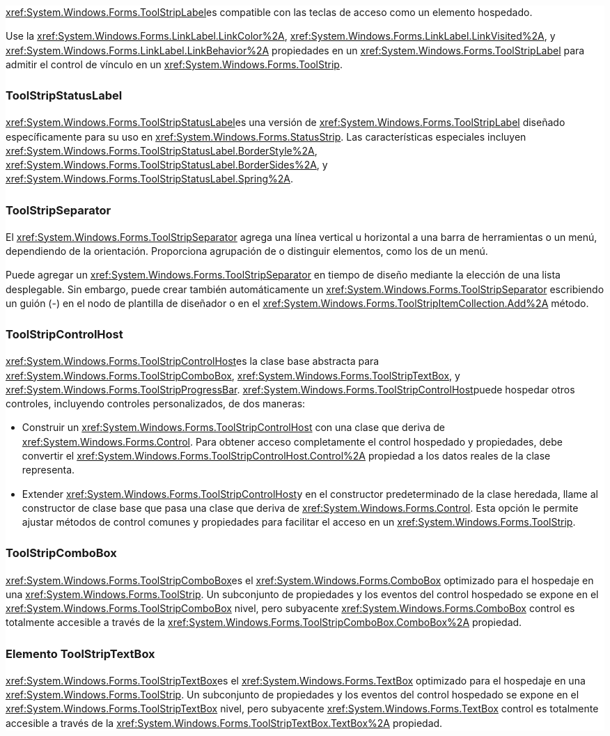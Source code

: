  <xref:System.Windows.Forms.ToolStripLabel>es compatible con las teclas de acceso como un elemento hospedado.  
  
 Use la <xref:System.Windows.Forms.LinkLabel.LinkColor%2A>, <xref:System.Windows.Forms.LinkLabel.LinkVisited%2A>, y <xref:System.Windows.Forms.LinkLabel.LinkBehavior%2A> propiedades en un <xref:System.Windows.Forms.ToolStripLabel> para admitir el control de vínculo en un <xref:System.Windows.Forms.ToolStrip>.  
  
### <a name="toolstripstatuslabel"></a>ToolStripStatusLabel  
 <xref:System.Windows.Forms.ToolStripStatusLabel>es una versión de <xref:System.Windows.Forms.ToolStripLabel> diseñado específicamente para su uso en <xref:System.Windows.Forms.StatusStrip>. Las características especiales incluyen <xref:System.Windows.Forms.ToolStripStatusLabel.BorderStyle%2A>, <xref:System.Windows.Forms.ToolStripStatusLabel.BorderSides%2A>, y <xref:System.Windows.Forms.ToolStripStatusLabel.Spring%2A>.  
  
### <a name="toolstripseparator"></a>ToolStripSeparator  
 El <xref:System.Windows.Forms.ToolStripSeparator> agrega una línea vertical u horizontal a una barra de herramientas o un menú, dependiendo de la orientación. Proporciona agrupación de o distinguir elementos, como los de un menú.  
  
 Puede agregar un <xref:System.Windows.Forms.ToolStripSeparator> en tiempo de diseño mediante la elección de una lista desplegable. Sin embargo, puede crear también automáticamente un <xref:System.Windows.Forms.ToolStripSeparator> escribiendo un guión (-) en el nodo de plantilla de diseñador o en el <xref:System.Windows.Forms.ToolStripItemCollection.Add%2A> método.  
  
### <a name="toolstripcontrolhost"></a>ToolStripControlHost  
 <xref:System.Windows.Forms.ToolStripControlHost>es la clase base abstracta para <xref:System.Windows.Forms.ToolStripComboBox>, <xref:System.Windows.Forms.ToolStripTextBox>, y <xref:System.Windows.Forms.ToolStripProgressBar>. <xref:System.Windows.Forms.ToolStripControlHost>puede hospedar otros controles, incluyendo controles personalizados, de dos maneras:  
  
-   Construir un <xref:System.Windows.Forms.ToolStripControlHost> con una clase que deriva de <xref:System.Windows.Forms.Control>. Para obtener acceso completamente el control hospedado y propiedades, debe convertir el <xref:System.Windows.Forms.ToolStripControlHost.Control%2A> propiedad a los datos reales de la clase representa.  
  
-   Extender <xref:System.Windows.Forms.ToolStripControlHost>y en el constructor predeterminado de la clase heredada, llame al constructor de clase base que pasa una clase que deriva de <xref:System.Windows.Forms.Control>. Esta opción le permite ajustar métodos de control comunes y propiedades para facilitar el acceso en un <xref:System.Windows.Forms.ToolStrip>.  
  
### <a name="toolstripcombobox"></a>ToolStripComboBox  
 <xref:System.Windows.Forms.ToolStripComboBox>es el <xref:System.Windows.Forms.ComboBox> optimizado para el hospedaje en una <xref:System.Windows.Forms.ToolStrip>. Un subconjunto de propiedades y los eventos del control hospedado se expone en el <xref:System.Windows.Forms.ToolStripComboBox> nivel, pero subyacente <xref:System.Windows.Forms.ComboBox> control es totalmente accesible a través de la <xref:System.Windows.Forms.ToolStripComboBox.ComboBox%2A> propiedad.  
  
### <a name="toolstriptextbox"></a>Elemento ToolStripTextBox  
 <xref:System.Windows.Forms.ToolStripTextBox>es el <xref:System.Windows.Forms.TextBox> optimizado para el hospedaje en una <xref:System.Windows.Forms.ToolStrip>. Un subconjunto de propiedades y los eventos del control hospedado se expone en el <xref:System.Windows.Forms.ToolStripTextBox> nivel, pero subyacente <xref:System.Windows.Forms.TextBox> control es totalmente accesible a través de la <xref:System.Windows.Forms.ToolStripTextBox.TextBox%2A> propiedad.  
  